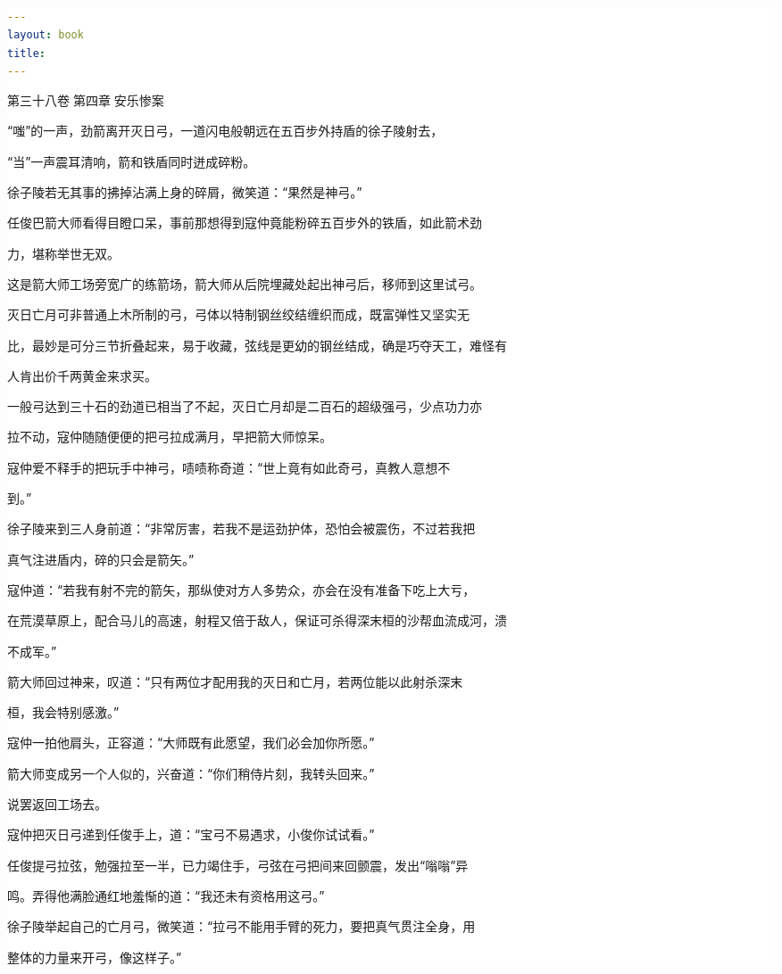 ```yaml
---
layout: book
title:
---
```

第三十八卷 第四章 安乐惨案

“嗤”的一声，劲箭离开灭日弓，一道闪电般朝远在五百步外持盾的徐子陵射去，

“当”一声震耳清响，箭和铁盾同时迸成碎粉。

徐子陵若无其事的拂掉沾满上身的碎屑，微笑道：“果然是神弓。”

任俊巴箭大师看得目瞪口呆，事前那想得到寇仲竟能粉碎五百步外的铁盾，如此箭术劲

力，堪称举世无双。

这是箭大师工场旁宽广的练箭场，箭大师从后院埋藏处起出神弓后，移师到这里试弓。

灭日亡月可非普通上木所制的弓，弓体以特制钢丝绞结缠织而成，既富弹性又坚实无

比，最妙是可分三节折叠起来，易于收藏，弦线是更幼的钢丝结成，确是巧夺天工，难怪有

人肯出价千两黄金来求买。

一般弓达到三十石的劲道已相当了不起，灭日亡月却是二百石的超级强弓，少点功力亦

拉不动，寇仲随随便便的把弓拉成满月，早把箭大师惊呆。

寇仲爱不释手的把玩手中神弓，啧啧称奇道：“世上竟有如此奇弓，真教人意想不

到。”

徐子陵来到三人身前道：“非常厉害，若我不是运劲护体，恐怕会被震伤，不过若我把

真气注进盾内，碎的只会是箭矢。”

寇仲道：“若我有射不完的箭矢，那纵使对方人多势众，亦会在没有准备下吃上大亏，

在荒漠草原上，配合马儿的高速，射程又倍于敌人，保证可杀得深末桓的沙帮血流成河，溃

不成军。”

箭大师回过神来，叹道：“只有两位才配用我的灭日和亡月，若两位能以此射杀深末

桓，我会特别感激。”

寇仲一拍他肩头，正容道：“大师既有此愿望，我们必会加你所愿。”

箭大师变成另一个人似的，兴奋道：“你们稍侍片刻，我转头回来。”

说罢返回工场去。

寇仲把灭日弓递到任俊手上，道：“宝弓不易遇求，小俊你试试看。”

任俊提弓拉弦，勉强拉至一半，已力竭住手，弓弦在弓把间来回颤震，发出“嗡嗡”异

鸣。弄得他满脸通红地羞惭的道：“我还未有资格用这弓。”

徐子陵举起自己的亡月弓，微笑道：“拉弓不能用手臂的死力，要把真气贯注全身，用

整体的力量来开弓，像这样子。”
